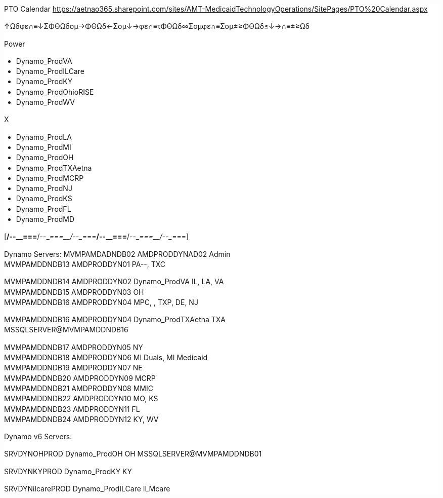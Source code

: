 PTO Calendar
https://aetnao365.sharepoint.com/sites/AMT-MedicaidTechnologyOperations/SitePages/PTO%20Calendar.aspx

↑Ωδφε∩≡↓ΣΦΘΩδσµ→ΦΘΩδ←Σσµ↓→φε∩≡τΦΘΩδ∞Σσµφε∩≡Σσµ±≥ΦΘΩδ≤↓→∩≡±≥Ωδ

Power 
-  Dynamo_ProdVA
-  Dynamo_ProdILCare 
-  Dynamo_ProdKY
-  Dynamo_ProdOhioRISE
-  Dynamo_ProdWV


X
-  Dynamo_ProdLA
-  Dynamo_ProdMI
-  Dynamo_ProdOH
-  Dynamo_ProdTXAetna
-  Dynamo_ProdMCRP
-  Dynamo_ProdNJ
-  Dynamo_ProdKS
-  Dynamo_ProdFL
-  Dynamo_ProdMD


[__/--\__===__/--\__===__/--\__===__/--\__===__/--\__===__/--\__===]



Dynamo Servers:
MVMPAMDADNDB02  AMDPRODDYNAD02  Admin  
MVMPAMDDNDB13   AMDPRODDYN01    PA--, TXC

MVMPAMDDNDB14   AMDPRODDYN02     Dynamo_ProdVA    IL, LA, VA     
MVMPAMDDNDB15   AMDPRODDYN03    OH     
MVMPAMDDNDB16   AMDPRODDYN04     MPC, , TXP, DE, NJ

MVMPAMDDNDB16   AMDPRODDYN04 Dynamo_ProdTXAetna TXA  
MSSQLSERVER@MVMPAMDDNDB16

MVMPAMDDNDB17   AMDPRODDYN05    NY     
MVMPAMDDNDB18   AMDPRODDYN06    MI Duals, MI Medicaid  
MVMPAMDDNDB19   AMDPRODDYN07    NE     
MVMPAMDDNDB20   AMDPRODDYN09    MCRP   
MVMPAMDDNDB21   AMDPRODDYN08    MMIC   
MVMPAMDDNDB22   AMDPRODDYN10    MO, KS     
MVMPAMDDNDB23   AMDPRODDYN11    FL     
MVMPAMDDNDB24   AMDPRODDYN12    KY, WV 
 
 Dynamo v6 Servers:

 SRVDYNOHPROD  Dynamo_ProdOH           OH
 MSSQLSERVER@MVMPAMDDNDB01

 SRVDYNKYPROD     Dynamo_ProdKY        KY
 
 SRVDYNilcarePROD Dynamo_ProdILCare    ILMcare
